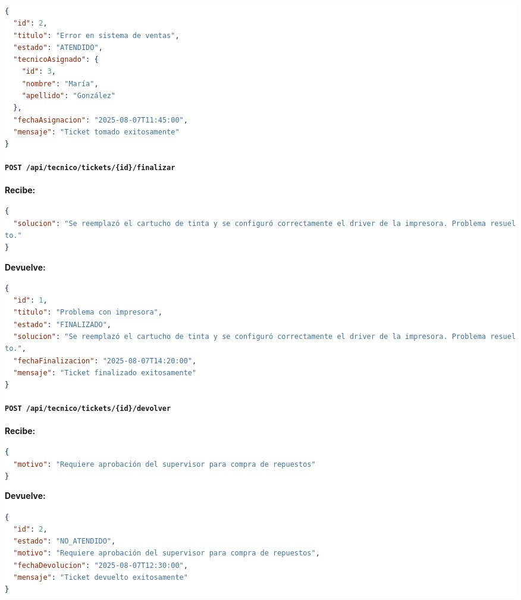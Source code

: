 ```json
{
  "id": 2,
  "titulo": "Error en sistema de ventas",
  "estado": "ATENDIDO",
  "tecnicoAsignado": {
    "id": 3,
    "nombre": "María",
    "apellido": "González"
  },
  "fechaAsignacion": "2025-08-07T11:45:00",
  "mensaje": "Ticket tomado exitosamente"
}
```

#### `POST /api/tecnico/tickets/{id}/finalizar`

**Recibe:**

```json
{
  "solucion": "Se reemplazó el cartucho de tinta y se configuró correctamente el driver de la impresora. Problema resuelto."
}
```

**Devuelve:**

```json
{
  "id": 1,
  "titulo": "Problema con impresora",
  "estado": "FINALIZADO",
  "solucion": "Se reemplazó el cartucho de tinta y se configuró correctamente el driver de la impresora. Problema resuelto.",
  "fechaFinalizacion": "2025-08-07T14:20:00",
  "mensaje": "Ticket finalizado exitosamente"
}
```

#### `POST /api/tecnico/tickets/{id}/devolver`

**Recibe:**

```json
{
  "motivo": "Requiere aprobación del supervisor para compra de repuestos"
}
```

**Devuelve:**

```json
{
  "id": 2,
  "estado": "NO_ATENDIDO",
  "motivo": "Requiere aprobación del supervisor para compra de repuestos",
  "fechaDevolucion": "2025-08-07T12:30:00",
  "mensaje": "Ticket devuelto exitosamente"
}
```
